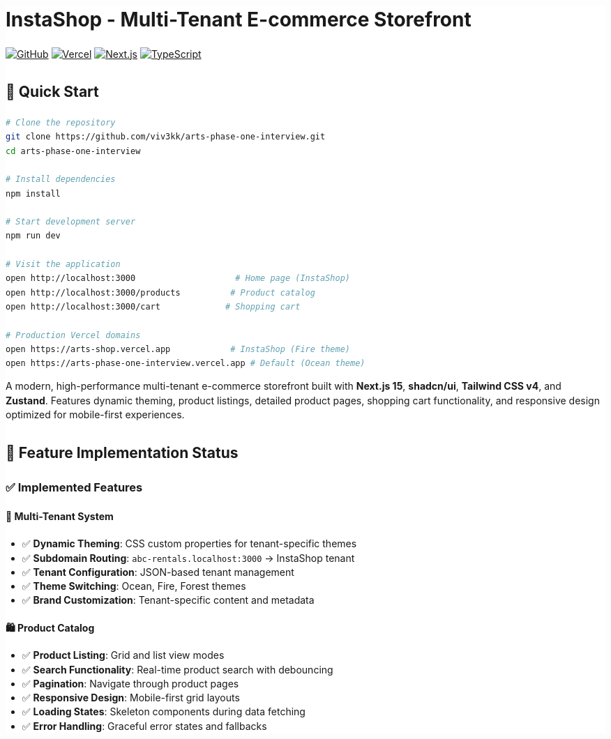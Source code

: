 # InstaShop - Multi-Tenant E-commerce Storefront

[![GitHub](https://img.shields.io/badge/GitHub-Repository-blue?logo=github)](https://github.com/viv3kk/arts-phase-one-interview.git)
[![Vercel](https://img.shields.io/badge/Vercel-Deployed-black?logo=vercel)](https://arts-phase-one-interview.vercel.app)
[![Next.js](https://img.shields.io/badge/Next.js-15-black?logo=next.js)](https://nextjs.org)
[![TypeScript](https://img.shields.io/badge/TypeScript-5.0-blue?logo=typescript)](https://typescriptlang.org)

## 🚀 Quick Start

```bash
# Clone the repository
git clone https://github.com/viv3kk/arts-phase-one-interview.git
cd arts-phase-one-interview

# Install dependencies
npm install

# Start development server
npm run dev

# Visit the application
open http://localhost:3000                    # Home page (InstaShop)
open http://localhost:3000/products          # Product catalog
open http://localhost:3000/cart             # Shopping cart

# Production Vercel domains
open https://arts-shop.vercel.app            # InstaShop (Fire theme)
open https://arts-phase-one-interview.vercel.app # Default (Ocean theme)
```

A modern, high-performance multi-tenant e-commerce storefront built with **Next.js 15**, **shadcn/ui**, **Tailwind CSS v4**, and **Zustand**. Features dynamic theming, product listings, detailed product pages, shopping cart functionality, and responsive design optimized for mobile-first experiences.

## 🎯 Feature Implementation Status

### ✅ **Implemented Features**

#### **🏢 Multi-Tenant System**
- ✅ **Dynamic Theming**: CSS custom properties for tenant-specific themes
- ✅ **Subdomain Routing**: `abc-rentals.localhost:3000` → InstaShop tenant
- ✅ **Tenant Configuration**: JSON-based tenant management
- ✅ **Theme Switching**: Ocean, Fire, Forest themes
- ✅ **Brand Customization**: Tenant-specific content and metadata

#### **🛍️ Product Catalog**
- ✅ **Product Listing**: Grid and list view modes
- ✅ **Search Functionality**: Real-time product search with debouncing
- ✅ **Pagination**: Navigate through product pages
- ✅ **Responsive Design**: Mobile-first grid layouts
- ✅ **Loading States**: Skeleton components during data fetching
- ✅ **Error Handling**: Graceful error states and fallbacks
